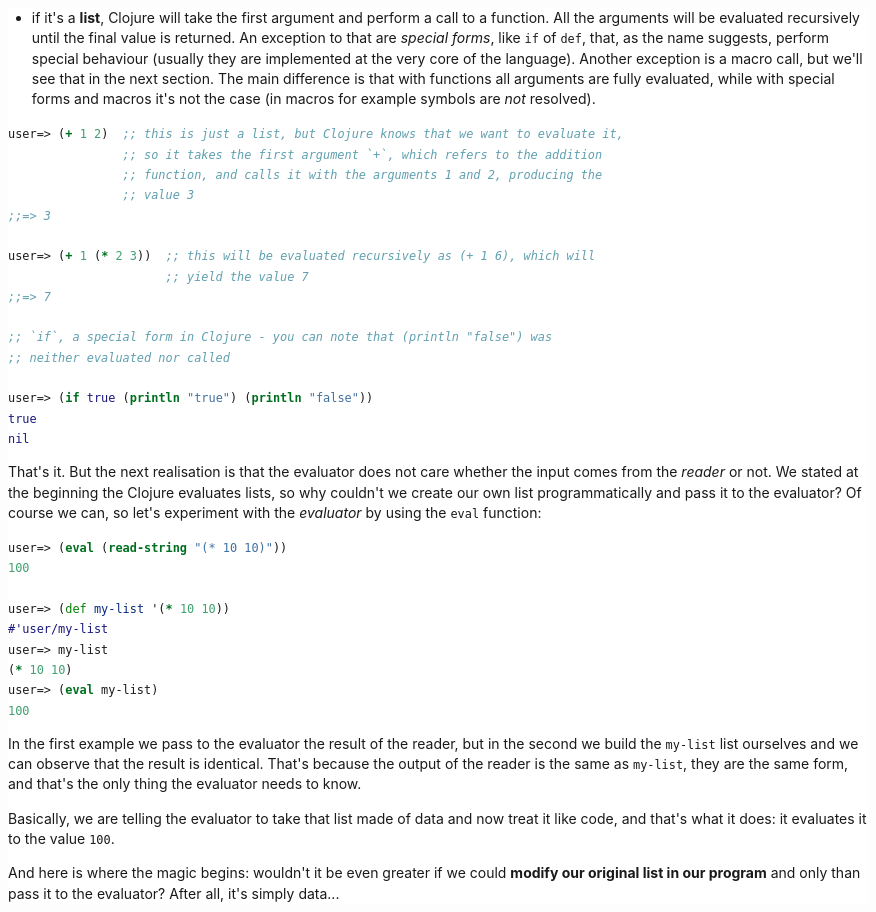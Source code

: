 * if it's a **list**, Clojure will take the first argument and perform a call to
 a function. All the arguments will be evaluated recursively until the final
 value is returned. An exception to that are _special forms_, like `if` of
 `def`, that, as the name suggests, perform special behaviour (usually they are
 implemented at the very core of the language). Another exception is a macro call,
 but we'll see that in the next section. The main difference is that with functions
 all arguments are fully evaluated, while with special forms and macros it's not
 the case (in macros for example symbols are _not_ resolved).

```clojure
user=> (+ 1 2)  ;; this is just a list, but Clojure knows that we want to evaluate it,
                ;; so it takes the first argument `+`, which refers to the addition
                ;; function, and calls it with the arguments 1 and 2, producing the
                ;; value 3
;;=> 3

user=> (+ 1 (* 2 3))  ;; this will be evaluated recursively as (+ 1 6), which will
                      ;; yield the value 7
;;=> 7

;; `if`, a special form in Clojure - you can note that (println "false") was
;; neither evaluated nor called

user=> (if true (println "true") (println "false"))
true
nil
```

That's it. But the next realisation is that the evaluator does not care whether the
input comes from the _reader_ or not. We stated at the beginning the Clojure
evaluates lists, so why couldn't we create our own list programmatically and
pass it to the evaluator? Of course we can, so let's experiment with the
_evaluator_ by using the `eval` function:

```clojure
user=> (eval (read-string "(* 10 10)"))
100

user=> (def my-list '(* 10 10))
#'user/my-list
user=> my-list
(* 10 10)
user=> (eval my-list)
100
```

In the first example we pass to the evaluator the result of the reader, but in
the second we build the `my-list` list ourselves and we can observe that the result
is identical. That's because the output of the reader is the same as `my-list`,
they are the same form, and that's the only thing the evaluator needs to know.

Basically, we are telling the evaluator to take that list made of data and now
treat it like code, and that's what it does: it evaluates it to the value `100`.

And here is where the magic begins: wouldn't it be even greater if we could
**modify our original list in our program** and only than pass it to the
evaluator? After all, it's simply data...
